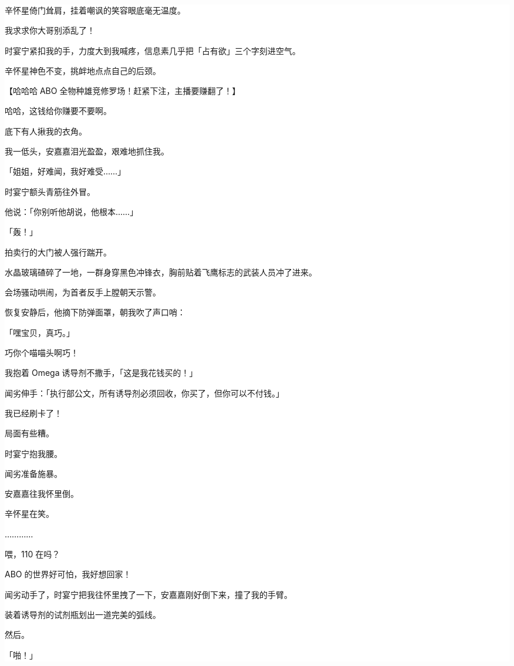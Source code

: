 辛怀星倚门耸肩，挂着嘲讽的笑容眼底毫无温度。

我求求你大哥别添乱了！

时宴宁紧扣我的手，力度大到我喊疼，信息素几乎把「占有欲」三个字刻进空气。

辛怀星神色不变，挑衅地点点自己的后颈。

【哈哈哈 ABO 全物种雄竞修罗场！赶紧下注，主播要赚翻了！】

哈哈，这钱给你赚要不要啊。

底下有人揪我的衣角。

我一低头，安嘉嘉泪光盈盈，艰难地抓住我。

「姐姐，好难闻，我好难受……」

时宴宁额头青筋往外冒。

他说：「你别听他胡说，他根本……」

「轰！」

拍卖行的大门被人强行踹开。

水晶玻璃碴碎了一地，一群身穿黑色冲锋衣，胸前贴着飞鹰标志的武装人员冲了进来。

会场骚动哄闹，为首者反手上膛朝天示警。

恢复安静后，他摘下防弹面罩，朝我吹了声口哨：

「嘿宝贝，真巧。」

巧你个喵喵头啊巧！

我抱着 Omega 诱导剂不撒手，「这是我花钱买的！」

闻劣伸手：「执行部公文，所有诱导剂必须回收，你买了，但你可以不付钱。」

我已经刷卡了！

局面有些糟。

时宴宁抱我腰。

闻劣准备施暴。

安嘉嘉往我怀里倒。

辛怀星在笑。

…………

喂，110 在吗？

ABO 的世界好可怕，我好想回家！

闻劣动手了，时宴宁把我往怀里拽了一下，安嘉嘉刚好倒下来，撞了我的手臂。

装着诱导剂的试剂瓶划出一道完美的弧线。

然后。

「啪！」
